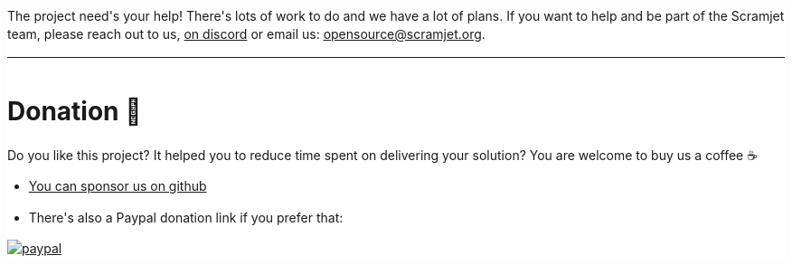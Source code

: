 The project need's your help! There's lots of work to do and we have a lot of plans. If you want to help and be part of the Scramjet team, please reach out to us, [on discord](https://scr.je/join-community-mg1) or email us: [opensource@scramjet.org](opensource@scramjet.org).

---

# Donation :money_with_wings:

Do you like this project? It helped you to reduce time spent on delivering your solution? You are welcome to buy us a coffee ☕

- [You can sponsor us on github](https://github.com/sponsors/scramjetorg)

- There's also a Paypal donation link if you prefer that:

[![paypal](https://www.paypalobjects.com/en_US/i/btn/btn_donateCC_LG.gif)](https://www.paypal.com/cgi-bin/webscr?cmd=_s-xclick&hosted_button_id=7F7V65C43EBMW)
